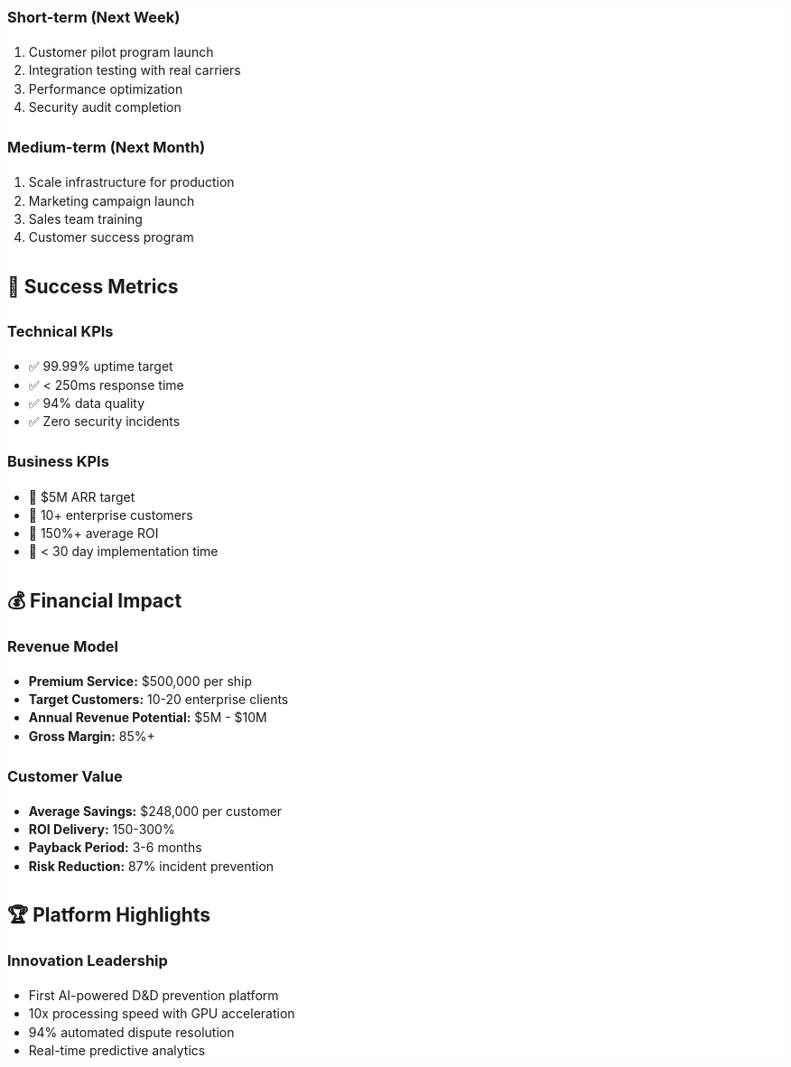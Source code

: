 ### Short-term (Next Week)
1. Customer pilot program launch
2. Integration testing with real carriers
3. Performance optimization
4. Security audit completion

### Medium-term (Next Month)
1. Scale infrastructure for production
2. Marketing campaign launch
3. Sales team training
4. Customer success program

## 🎯 Success Metrics

### Technical KPIs
- ✅ 99.99% uptime target
- ✅ < 250ms response time
- ✅ 94% data quality
- ✅ Zero security incidents

### Business KPIs
- 🎯 $5M ARR target
- 🎯 10+ enterprise customers
- 🎯 150%+ average ROI
- 🎯 < 30 day implementation time

## 💰 Financial Impact

### Revenue Model
- **Premium Service:** $500,000 per ship
- **Target Customers:** 10-20 enterprise clients
- **Annual Revenue Potential:** $5M - $10M
- **Gross Margin:** 85%+

### Customer Value
- **Average Savings:** $248,000 per customer
- **ROI Delivery:** 150-300%
- **Payback Period:** 3-6 months
- **Risk Reduction:** 87% incident prevention

## 🏆 Platform Highlights

### Innovation Leadership
- First AI-powered D&D prevention platform
- 10x processing speed with GPU acceleration
- 94% automated dispute resolution
- Real-time predictive analytics
